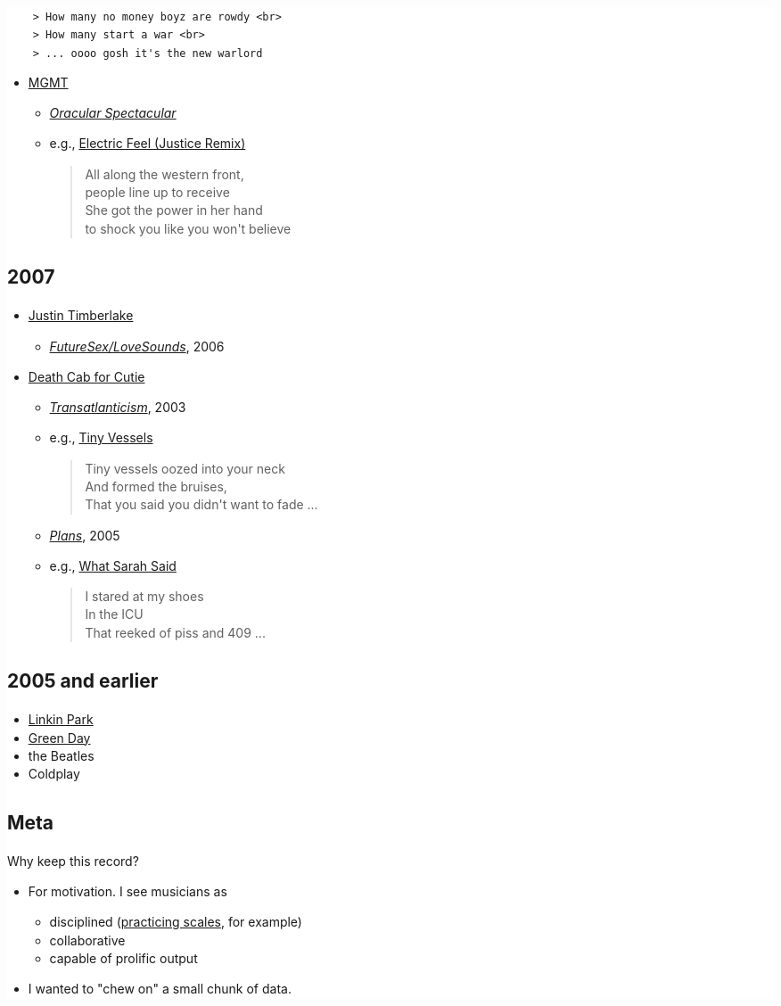         > How many no money boyz are rowdy <br>
        > How many start a war <br>
        > ... oooo gosh it's the new warlord 

- [MGMT](https://en.wikipedia.org/wiki/MGMT)

    - *[Oracular Spectacular](https://en.wikipedia.org/wiki/Oracular_Spectacular)*
    - e.g., [Electric Feel (Justice Remix)](https://www.youtube.com/watch?v=AWigCggVv2Y)

        > All along the western front, <br>
        > people line up to receive <br>
        > She got the power in her hand <br> 
        > to shock you like you won't believe

## 2007

- [Justin Timberlake](https://en.wikipedia.org/wiki/Justin_Timberlake)

    - *[FutureSex/LoveSounds](https://en.wikipedia.org/wiki/FutureSex/LoveSounds)*, 2006

- [Death Cab for Cutie](https://en.wikipedia.org/wiki/Death_Cab_for_Cutie)

    - *[Transatlanticism](https://en.wikipedia.org/wiki/Transatlanticism_(album))*, 2003
    - e.g., [Tiny Vessels](https://www.youtube.com/watch?v=ZyLCq1yaCTw)

        > Tiny vessels oozed into your neck <br>
        > And formed the bruises, <br>
        > That you said you didn't want to fade ...

    - *[Plans](https://en.wikipedia.org/wiki/Plans_(album))*, 2005
    - e.g., [What Sarah Said](https://www.youtube.com/watch?v=FqfrlPmLJlI)

        > I stared at my shoes <br>
        > In the ICU <br>
        > That reeked of piss and 409 ...


## 2005 and earlier 

- [Linkin Park](https://en.wikipedia.org/wiki/Linkin_Park) 
- [Green Day](https://en.wikipedia.org/wiki/Green_Day)
- the Beatles
- Coldplay

[ac]: https://en.wikipedia.org/wiki/Animal_Collective

## Meta

Why keep this record?

- For motivation. I see musicians as

    - disciplined ([practicing scales](https://music.stackexchange.com/questions/64250/do-advanced-musicians-still-practice-scales-every-day/64257#64257), for example)
    - collaborative
    - capable of prolific output

- I wanted to "chew on" a small chunk of data.


[^terence]: [Terence McKenna](https://en.wikipedia.org/wiki/Terence_McKenna), the "Timothy Leary of the '90s".
[^tragodie]: Nietzsche, [Die Geburt der Tragödie](https://archive.org/stream/diegeburtdertrag00niet/diegeburtdertrag00niet_djvu.txt), 1886